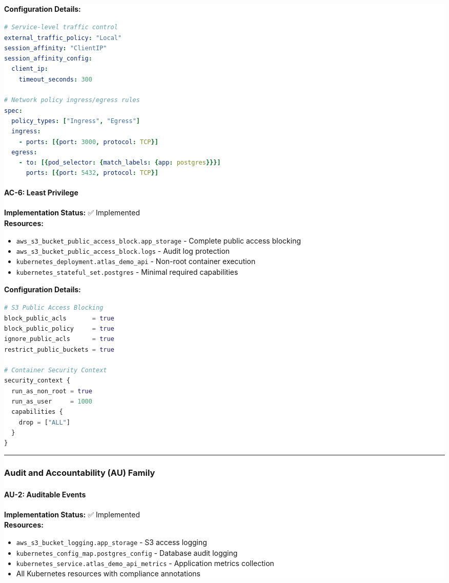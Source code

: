 **Configuration Details:**
```yaml
# Service-level traffic control
external_traffic_policy: "Local"
session_affinity: "ClientIP"
session_affinity_config:
  client_ip:
    timeout_seconds: 300

# Network policy ingress/egress rules
spec:
  policy_types: ["Ingress", "Egress"]
  ingress:
    - ports: [{port: 3000, protocol: TCP}]
  egress:
    - to: [{pod_selector: {match_labels: {app: postgres}}}]
      ports: [{port: 5432, protocol: TCP}]
```

#### AC-6: Least Privilege
**Implementation Status:** ✅ Implemented  
**Resources:**
- `aws_s3_bucket_public_access_block.app_storage` - Complete public access blocking
- `aws_s3_bucket_public_access_block.logs` - Audit log protection
- `kubernetes_deployment.atlas_demo_api` - Non-root container execution
- `kubernetes_stateful_set.postgres` - Minimal required capabilities

**Configuration Details:**
```terraform
# S3 Public Access Blocking
block_public_acls       = true
block_public_policy     = true
ignore_public_acls      = true
restrict_public_buckets = true

# Container Security Context
security_context {
  run_as_non_root = true
  run_as_user     = 1000
  capabilities {
    drop = ["ALL"]
  }
}
```

---

### Audit and Accountability (AU) Family

#### AU-2: Auditable Events
**Implementation Status:** ✅ Implemented  
**Resources:**
- `aws_s3_bucket_logging.app_storage` - S3 access logging
- `kubernetes_config_map.postgres_config` - Database audit logging
- `kubernetes_service.atlas_demo_api_metrics` - Application metrics collection
- All Kubernetes resources with compliance annotations
